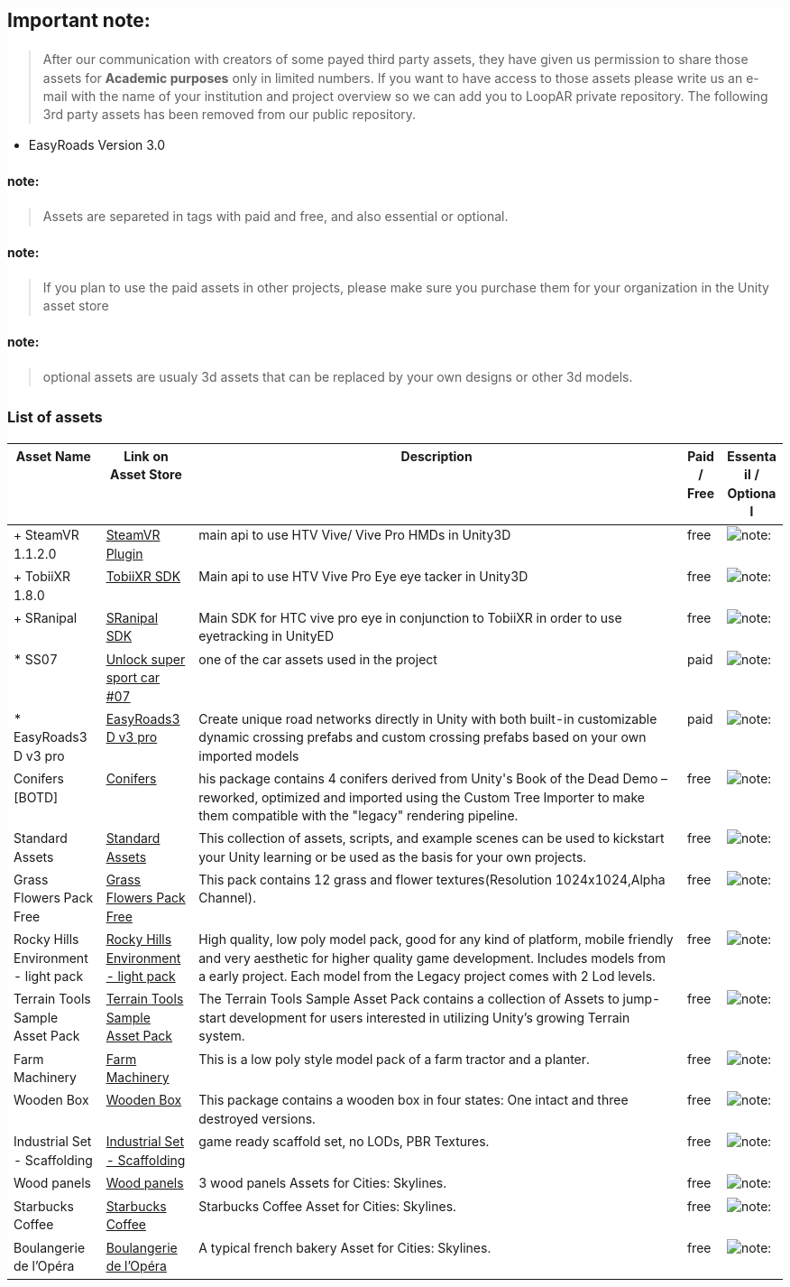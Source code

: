 ## Important note:

> After our communication with creators of some payed third party assets, they have given us permission to share those assets for **Academic purposes** only in limited numbers. If you want to have access to those assets please write us an e-mail with the name of your institution and project overview so we can add you to LoopAR private repository. The following 3rd party assets has been removed from our public repository. 
- EasyRoads Version 3.0 

#### note:

> Assets are separeted in tags with paid and free, and also essential or optional. 

#### note:

> If you plan to use the paid assets in other projects, please make sure you purchase them for your organization in the Unity asset store 

#### note:

> optional assets are usualy 3d assets that can be replaced by your own designs or other 3d models. 

### List of assets
| Asset Name | Link on Asset Store | Description | Paid / Free | Essentail / Optional |
| ------ | ------ | ------ | ------ | ------ |
| + SteamVR 1.1.2.0| [SteamVR Plugin](https://assetstore.unity.com/packages/tools/integration/steamvr-plugin-32647) | main api to use HTV Vive/ Vive Pro HMDs in Unity3D | free | ![note:](https://img.shields.io/badge/note-Essential-yellow.svg) |
| + TobiiXR 1.8.0| [TobiiXR SDK](https://developer.tobii.com/tobii-xr-unity-sdk-1-8-0-download-page/) | Main api to use HTV Vive Pro Eye eye tacker in Unity3D | free | ![note:](https://img.shields.io/badge/note-Essential-yellow.svg) |
| + SRanipal| [SRanipal SDK](https://developer.tobii.com/tobii-xr-unity-sdk-1-8-0-download-page/) | Main SDK for HTC vive pro eye in conjunction to TobiiXR in order to use eyetracking in UnityED| free | ![note:](https://img.shields.io/badge/note-Essential-yellow.svg) |
| * SS07 | [Unlock super sport car #07 ](https://assetstore.unity.com/packages/3d/vehicles/land/unlock-super-sports-car-07-109989) | one of the car assets used in the project | paid | ![note:](https://img.shields.io/badge/note-Optional-green.svg)|
| * EasyRoads3D v3 pro | [EasyRoads3D v3 pro](https://assetstore.unity.com/packages/tools/terrain/easyroads3d-pro-v3-469) |Create unique road networks directly in Unity with both built-in customizable dynamic crossing prefabs and custom crossing prefabs based on your own imported models | paid | ![note:](https://img.shields.io/badge/note-Essential-red.svg) |
| Conifers [BOTD] | [Conifers](https://assetstore.unity.com/packages/3d/vegetation/trees/conifers-botd-142076) | his package contains 4 conifers derived from Unity's Book of the Dead Demo – reworked, optimized and imported using the Custom Tree Importer to make them compatible with the "legacy" rendering pipeline. | free | ![note:](https://img.shields.io/badge/note-Optional-green.svg)|
| Standard Assets | [Standard Assets](https://assetstore.unity.com/packages/essentials/asset-packs/standard-assets-for-unity-2017-3-32351) | This collection of assets, scripts, and example scenes can be used to kickstart your Unity learning or be used as the basis for your own projects. | free | ![note:](https://img.shields.io/badge/note-Optional-green.svg)|
| Grass Flowers Pack Free | [Grass Flowers Pack Free](https://assetstore.unity.com/packages/2d/textures-materials/grass-flowers-pack-free-138810) | This pack contains 12 grass and flower textures(Resolution 1024x1024,Alpha Channel). | free | ![note:](https://img.shields.io/badge/note-Optional-green.svg)|
| Rocky Hills Environment - light pack | [Rocky Hills Environment - light pack](https://assetstore.unity.com/packages/3d/environments/landscapes/rocky-hills-environment-light-pack-89939) | High quality, low poly model pack, good for any kind of platform, mobile friendly and very aesthetic for higher quality game development. Includes models from a early project. Each model from the Legacy project comes with 2 Lod levels.| free | ![note:](https://img.shields.io/badge/note-Optional-green.svg)|
| Terrain Tools Sample Asset Pack | [Terrain Tools Sample Asset Pack](https://assetstore.unity.com/packages/2d/textures-materials/terrain-tools-sample-asset-pack-145808) | The Terrain Tools Sample Asset Pack contains a collection of Assets to jump-start development for users interested in utilizing Unity’s growing Terrain system. | free | ![note:](https://img.shields.io/badge/note-Optional-green.svg)|
| Farm Machinery | [Farm Machinery](https://assetstore.unity.com/packages/3d/vehicles/land/farm-machinery-low-poly-tractor-and-planter-94533) | This is a low poly style model pack of a farm tractor and a planter. | free | ![note:](https://img.shields.io/badge/note-Optional-green.svg)|
| Wooden Box | [Wooden Box](https://assetstore.unity.com/packages/3d/props/wooden-box-670) | This package contains a wooden box in four states: One intact and three destroyed versions. | free | ![note:](https://img.shields.io/badge/note-Optional-green.svg)|
| Industrial Set - Scaffolding | [Industrial Set - Scaffolding](https://sketchfab.com/3d-models/industrial-set-scaffolding-04239b73e22b4546ad2bd7cb5d47166a) | game ready scaffold set, no LODs, PBR Textures. | free | ![note:](https://img.shields.io/badge/note-Optional-green.svg)|
| Wood panels | [Wood panels](https://sketchfab.com/3d-models/wood-panels-7b2a9828a34f48bf80f8c5cf8e7dae80) | 3 wood panels Assets for Cities: Skylines. | free | ![note:](https://img.shields.io/badge/note-Optional-green.svg)|
| Starbucks Coffee | [Starbucks Coffee](https://sketchfab.com/3d-models/starbucks-coffee-a2081e0943c74ec49920c3180e20f349) | Starbucks Coffee Asset for Cities: Skylines. | free | ![note:](https://img.shields.io/badge/note-Optional-green.svg)|
| Boulangerie de l’Opéra | [Boulangerie de l’Opéra](https://sketchfab.com/3d-models/boulangerie-de-lopera-55c29afb945147699633d1b78c18ffec) | A typical french bakery Asset for Cities: Skylines. | free | ![note:](https://img.shields.io/badge/note-Optional-green.svg)|